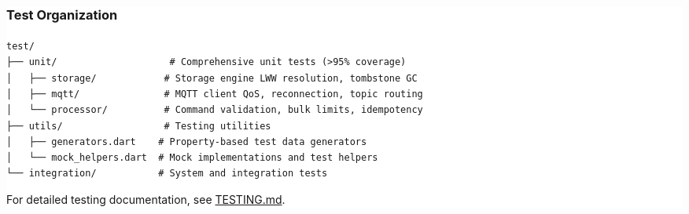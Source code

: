 ### Test Organization

```
test/
├── unit/                    # Comprehensive unit tests (>95% coverage)
│   ├── storage/            # Storage engine LWW resolution, tombstone GC
│   ├── mqtt/               # MQTT client QoS, reconnection, topic routing
│   └── processor/          # Command validation, bulk limits, idempotency
├── utils/                  # Testing utilities
│   ├── generators.dart    # Property-based test data generators
│   └── mock_helpers.dart  # Mock implementations and test helpers
└── integration/           # System and integration tests
```

For detailed testing documentation, see [TESTING.md](TESTING.md).

````
